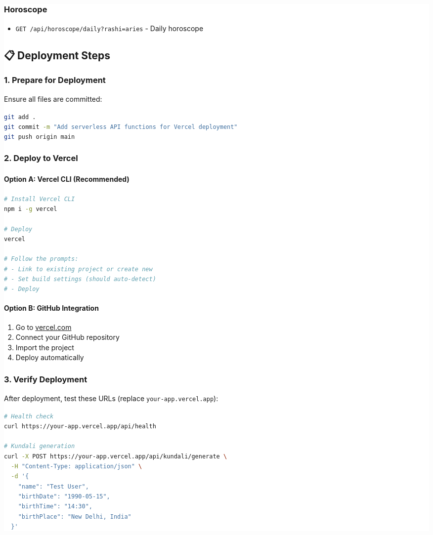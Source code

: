 ### Horoscope
- `GET /api/horoscope/daily?rashi=aries` - Daily horoscope

## 📋 Deployment Steps

### 1. Prepare for Deployment

Ensure all files are committed:
```bash
git add .
git commit -m "Add serverless API functions for Vercel deployment"
git push origin main
```

### 2. Deploy to Vercel

#### Option A: Vercel CLI (Recommended)
```bash
# Install Vercel CLI
npm i -g vercel

# Deploy
vercel

# Follow the prompts:
# - Link to existing project or create new
# - Set build settings (should auto-detect)
# - Deploy
```

#### Option B: GitHub Integration
1. Go to [vercel.com](https://vercel.com)
2. Connect your GitHub repository
3. Import the project
4. Deploy automatically

### 3. Verify Deployment

After deployment, test these URLs (replace `your-app.vercel.app`):

```bash
# Health check
curl https://your-app.vercel.app/api/health

# Kundali generation
curl -X POST https://your-app.vercel.app/api/kundali/generate \
  -H "Content-Type: application/json" \
  -d '{
    "name": "Test User",
    "birthDate": "1990-05-15",
    "birthTime": "14:30",
    "birthPlace": "New Delhi, India"
  }'
```
